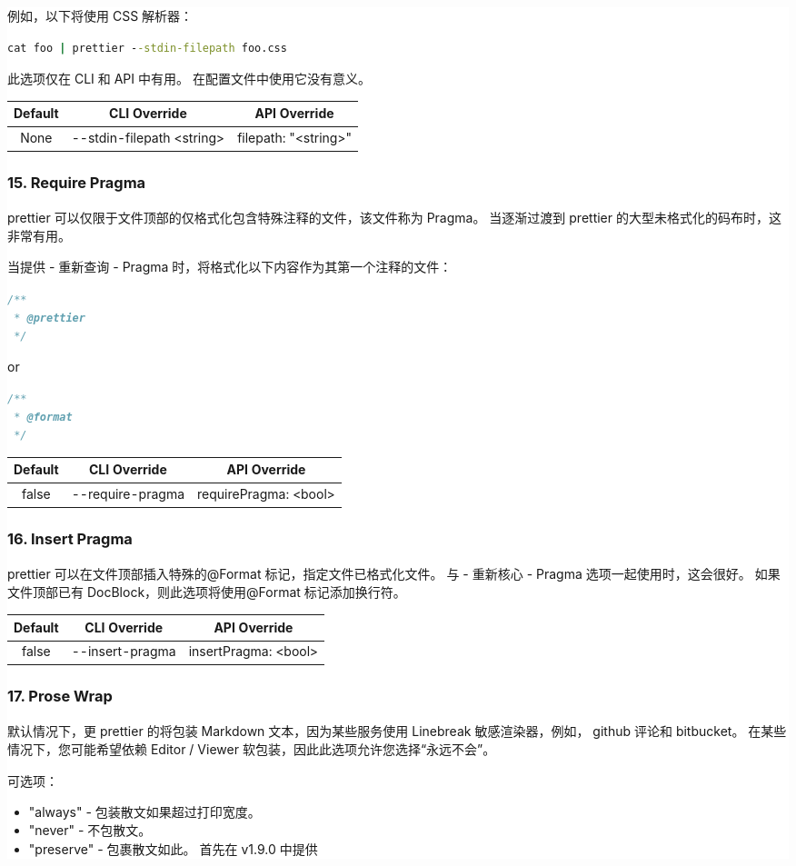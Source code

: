 例如，以下将使用 CSS 解析器：

```cmd
cat foo | prettier --stdin-filepath foo.css
```

此选项仅在 CLI 和 API 中有用。 在配置文件中使用它没有意义。

| Default |        CLI Override         |      API Override      |
| :-----: | :-------------------------: | :--------------------: |
|  None   | --stdin-filepath \<string\> | filepath: "\<string\>" |

### 15. Require Pragma

prettier 可以仅限于文件顶部的仅格式化包含特殊注释的文件，该文件称为 Pragma。 当逐渐过渡到 prettier 的大型未格式化的码布时，这非常有用。

当提供 - 重新查询 - Pragma 时，将格式化以下内容作为其第一个注释的文件：

```js
/**
 * @prettier
 */
```

or

```js
/**
 * @format
 */
```

| Default |   CLI Override   |      API Override       |
| :-----: | :--------------: | :---------------------: |
|  false  | --require-pragma | requirePragma: \<bool\> |

### 16. Insert Pragma

prettier 可以在文件顶部插入特殊的@Format 标记，指定文件已格式化文件。 与 - 重新核心 - Pragma 选项一起使用时，这会很好。 如果文件顶部已有 DocBlock，则此选项将使用@Format 标记添加换行符。

| Default |  CLI Override   |      API Override      |
| :-----: | :-------------: | :--------------------: |
|  false  | --insert-pragma | insertPragma: \<bool\> |

### 17. Prose Wrap

默认情况下，更 prettier 的将包装 Markdown 文本，因为某些服务使用 Linebreak 敏感渲染器，例如， github 评论和 bitbucket。 在某些情况下，您可能希望依赖 Editor / Viewer 软包装，因此此选项允许您选择“永远不会”。

可选项：

- "always" - 包装散文如果超过打印宽度。
- "never" - 不包散文。
- "preserve" - 包裹散文如此。 首先在 v1.9.0 中提供
